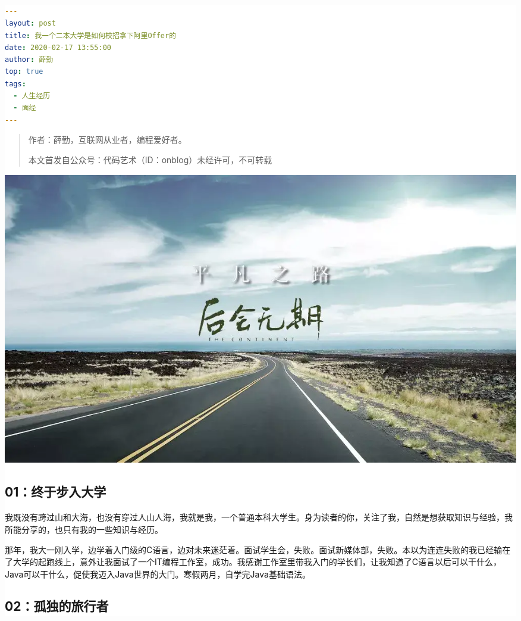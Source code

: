 ```yaml
---
layout: post
title: 我一个二本大学是如何校招拿下阿里Offer的
date: 2020-02-17 13:55:00
author: 薛勤
top: true
tags:
  - 人生经历
  - 面经
---
```


>作者：薛勤，互联网从业者，编程爱好者。
>
>本文首发自公众号：代码艺术（ID：onblog）未经许可，不可转载

![](20200217我一个二本大学是如何拿到阿里offer的/06fdae7a1cd7.png)

## 01：终于步入大学

我既没有跨过山和大海，也没有穿过人山人海，我就是我，一个普通本科大学生。身为读者的你，关注了我，自然是想获取知识与经验，我所能分享的，也只有我的一些知识与经历。

那年，我大一刚入学，边学着入门级的C语言，边对未来迷茫着。面试学生会，失败。面试新媒体部，失败。本以为连连失败的我已经输在了大学的起跑线上，意外让我面试了一个IT编程工作室，成功。我感谢工作室里带我入门的学长们，让我知道了C语言以后可以干什么，Java可以干什么，促使我迈入Java世界的大门。寒假两月，自学完Java基础语法。

## 02：孤独的旅行者
